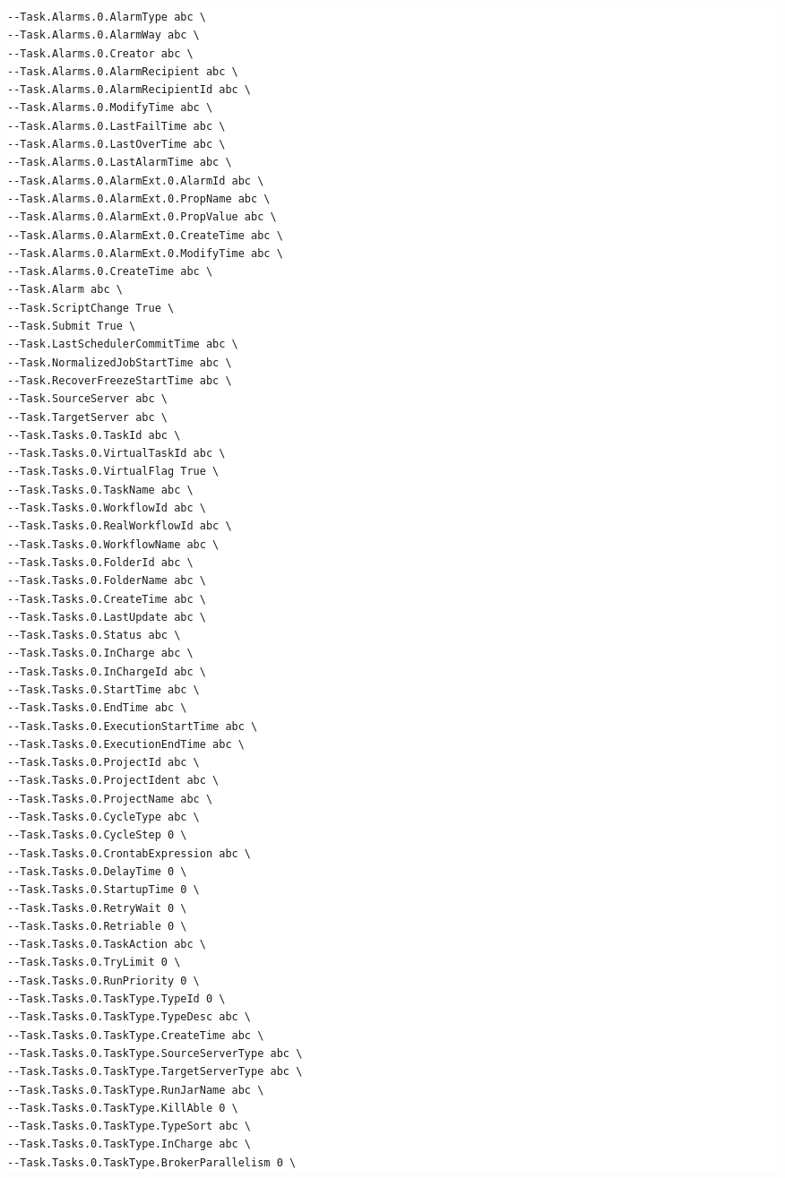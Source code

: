     --Task.Alarms.0.AlarmType abc \
    --Task.Alarms.0.AlarmWay abc \
    --Task.Alarms.0.Creator abc \
    --Task.Alarms.0.AlarmRecipient abc \
    --Task.Alarms.0.AlarmRecipientId abc \
    --Task.Alarms.0.ModifyTime abc \
    --Task.Alarms.0.LastFailTime abc \
    --Task.Alarms.0.LastOverTime abc \
    --Task.Alarms.0.LastAlarmTime abc \
    --Task.Alarms.0.AlarmExt.0.AlarmId abc \
    --Task.Alarms.0.AlarmExt.0.PropName abc \
    --Task.Alarms.0.AlarmExt.0.PropValue abc \
    --Task.Alarms.0.AlarmExt.0.CreateTime abc \
    --Task.Alarms.0.AlarmExt.0.ModifyTime abc \
    --Task.Alarms.0.CreateTime abc \
    --Task.Alarm abc \
    --Task.ScriptChange True \
    --Task.Submit True \
    --Task.LastSchedulerCommitTime abc \
    --Task.NormalizedJobStartTime abc \
    --Task.RecoverFreezeStartTime abc \
    --Task.SourceServer abc \
    --Task.TargetServer abc \
    --Task.Tasks.0.TaskId abc \
    --Task.Tasks.0.VirtualTaskId abc \
    --Task.Tasks.0.VirtualFlag True \
    --Task.Tasks.0.TaskName abc \
    --Task.Tasks.0.WorkflowId abc \
    --Task.Tasks.0.RealWorkflowId abc \
    --Task.Tasks.0.WorkflowName abc \
    --Task.Tasks.0.FolderId abc \
    --Task.Tasks.0.FolderName abc \
    --Task.Tasks.0.CreateTime abc \
    --Task.Tasks.0.LastUpdate abc \
    --Task.Tasks.0.Status abc \
    --Task.Tasks.0.InCharge abc \
    --Task.Tasks.0.InChargeId abc \
    --Task.Tasks.0.StartTime abc \
    --Task.Tasks.0.EndTime abc \
    --Task.Tasks.0.ExecutionStartTime abc \
    --Task.Tasks.0.ExecutionEndTime abc \
    --Task.Tasks.0.ProjectId abc \
    --Task.Tasks.0.ProjectIdent abc \
    --Task.Tasks.0.ProjectName abc \
    --Task.Tasks.0.CycleType abc \
    --Task.Tasks.0.CycleStep 0 \
    --Task.Tasks.0.CrontabExpression abc \
    --Task.Tasks.0.DelayTime 0 \
    --Task.Tasks.0.StartupTime 0 \
    --Task.Tasks.0.RetryWait 0 \
    --Task.Tasks.0.Retriable 0 \
    --Task.Tasks.0.TaskAction abc \
    --Task.Tasks.0.TryLimit 0 \
    --Task.Tasks.0.RunPriority 0 \
    --Task.Tasks.0.TaskType.TypeId 0 \
    --Task.Tasks.0.TaskType.TypeDesc abc \
    --Task.Tasks.0.TaskType.CreateTime abc \
    --Task.Tasks.0.TaskType.SourceServerType abc \
    --Task.Tasks.0.TaskType.TargetServerType abc \
    --Task.Tasks.0.TaskType.RunJarName abc \
    --Task.Tasks.0.TaskType.KillAble 0 \
    --Task.Tasks.0.TaskType.TypeSort abc \
    --Task.Tasks.0.TaskType.InCharge abc \
    --Task.Tasks.0.TaskType.BrokerParallelism 0 \